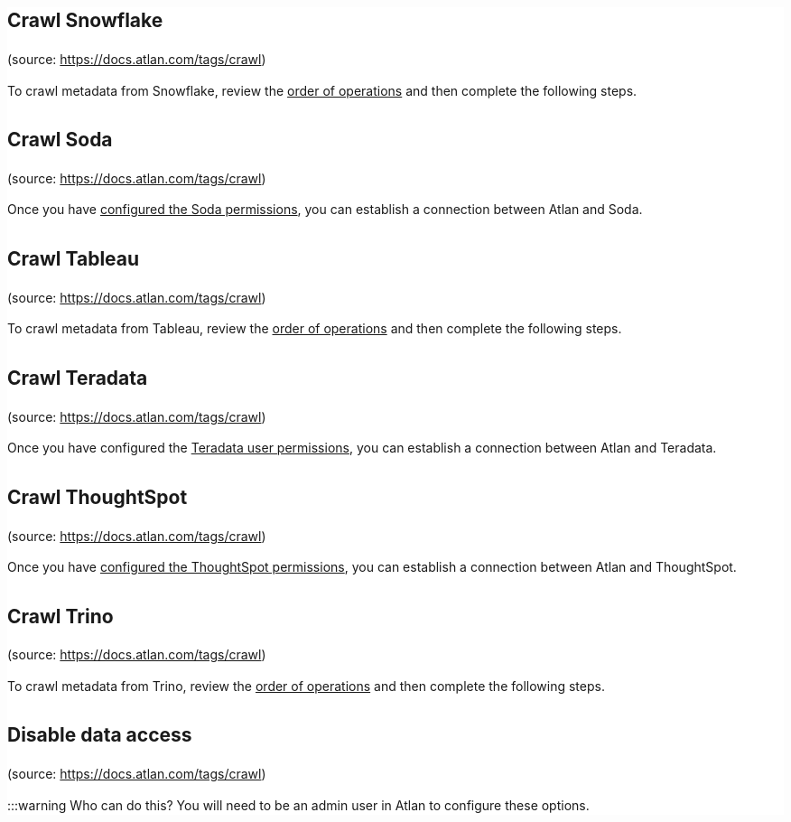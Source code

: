 
## Crawl Snowflake
(source: https://docs.atlan.com/tags/crawl)

To crawl metadata from Snowflake, review the [order of operations](/product/connections/how-tos/order-workflows) and then complete the following steps.



## Crawl Soda
(source: https://docs.atlan.com/tags/crawl)

Once you have [configured the Soda permissions](/apps/connectors/observability/soda/how-tos/set-up-soda), you can establish a connection between Atlan and Soda.



## Crawl Tableau
(source: https://docs.atlan.com/tags/crawl)

To crawl metadata from Tableau, review the [order of operations](/product/connections/how-tos/order-workflows) and then complete the following steps.



## Crawl Teradata
(source: https://docs.atlan.com/tags/crawl)

Once you have configured the [Teradata user permissions](/apps/connectors/database/teradata/how-tos/set-up-teradata), you can establish a connection between Atlan and Teradata.



## Crawl ThoughtSpot
(source: https://docs.atlan.com/tags/crawl)

Once you have [configured the ThoughtSpot permissions](/apps/connectors/business-intelligence/thoughtspot/how-tos/set-up-thoughtspot), you can establish a connection between Atlan and ThoughtSpot.



## Crawl Trino
(source: https://docs.atlan.com/tags/crawl)

To crawl metadata from Trino, review the [order of operations](/product/connections/how-tos/order-workflows) and then complete the following steps.



## Disable data access
(source: https://docs.atlan.com/tags/crawl)

:::warning Who can do this? You will need to be an admin user in Atlan to configure these options.


